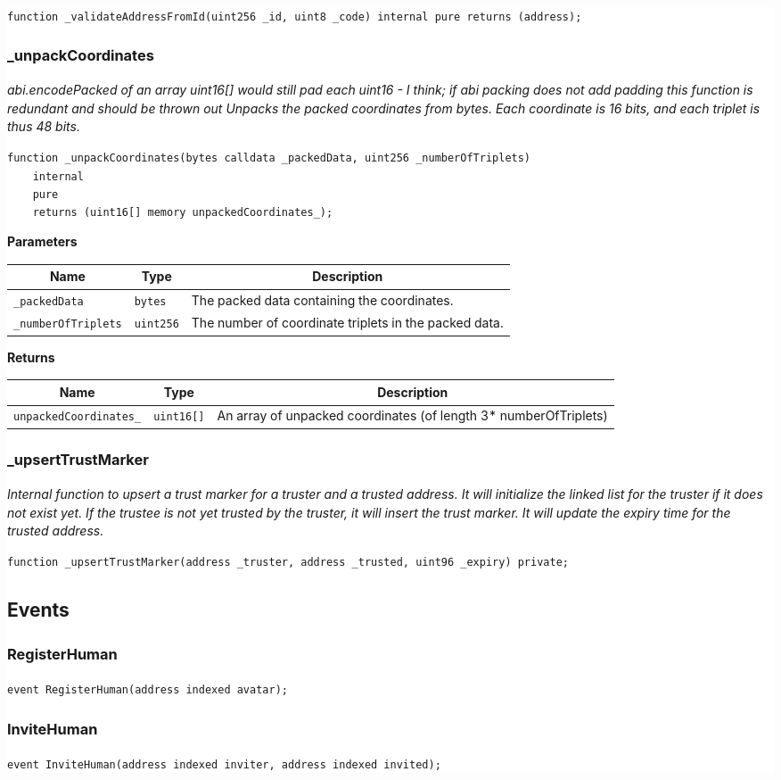 
```solidity
function _validateAddressFromId(uint256 _id, uint8 _code) internal pure returns (address);
```

### _unpackCoordinates

*abi.encodePacked of an array uint16[] would still pad each uint16 - I think;
if abi packing does not add padding this function is redundant and should be thrown out
Unpacks the packed coordinates from bytes.
Each coordinate is 16 bits, and each triplet is thus 48 bits.*


```solidity
function _unpackCoordinates(bytes calldata _packedData, uint256 _numberOfTriplets)
    internal
    pure
    returns (uint16[] memory unpackedCoordinates_);
```
**Parameters**

|Name|Type|Description|
|----|----|-----------|
|`_packedData`|`bytes`|The packed data containing the coordinates.|
|`_numberOfTriplets`|`uint256`|The number of coordinate triplets in the packed data.|

**Returns**

|Name|Type|Description|
|----|----|-----------|
|`unpackedCoordinates_`|`uint16[]`|An array of unpacked coordinates (of length 3* numberOfTriplets)|


### _upsertTrustMarker

*Internal function to upsert a trust marker for a truster and a trusted address.
It will initialize the linked list for the truster if it does not exist yet.
If the trustee is not yet trusted by the truster, it will insert the trust marker.
It will update the expiry time for the trusted address.*


```solidity
function _upsertTrustMarker(address _truster, address _trusted, uint96 _expiry) private;
```

## Events
### RegisterHuman

```solidity
event RegisterHuman(address indexed avatar);
```

### InviteHuman

```solidity
event InviteHuman(address indexed inviter, address indexed invited);
```
